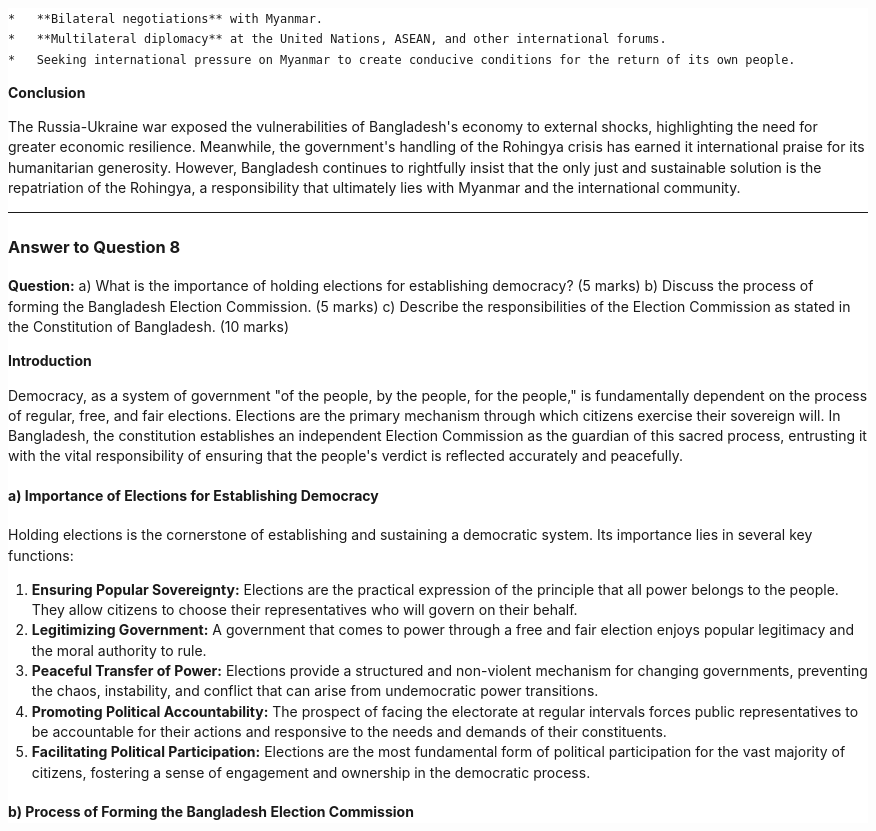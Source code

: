     *   **Bilateral negotiations** with Myanmar.
    *   **Multilateral diplomacy** at the United Nations, ASEAN, and other international forums.
    *   Seeking international pressure on Myanmar to create conducive conditions for the return of its own people.

**Conclusion**

The Russia-Ukraine war exposed the vulnerabilities of Bangladesh's economy to external shocks, highlighting the need for greater economic resilience. Meanwhile, the government's handling of the Rohingya crisis has earned it international praise for its humanitarian generosity. However, Bangladesh continues to rightfully insist that the only just and sustainable solution is the repatriation of the Rohingya, a responsibility that ultimately lies with Myanmar and the international community.

***


### **Answer to Question 8**

**Question:**
a) What is the importance of holding elections for establishing democracy? (5 marks)
b) Discuss the process of forming the Bangladesh Election Commission. (5 marks)
c) Describe the responsibilities of the Election Commission as stated in the Constitution of Bangladesh. (10 marks)

**Introduction**

Democracy, as a system of government "of the people, by the people, for the people," is fundamentally dependent on the process of regular, free, and fair elections. Elections are the primary mechanism through which citizens exercise their sovereign will. In Bangladesh, the constitution establishes an independent Election Commission as the guardian of this sacred process, entrusting it with the vital responsibility of ensuring that the people's verdict is reflected accurately and peacefully.

#### **a) Importance of Elections for Establishing Democracy**

Holding elections is the cornerstone of establishing and sustaining a democratic system. Its importance lies in several key functions:

1.  **Ensuring Popular Sovereignty:** Elections are the practical expression of the principle that all power belongs to the people. They allow citizens to choose their representatives who will govern on their behalf.
2.  **Legitimizing Government:** A government that comes to power through a free and fair election enjoys popular legitimacy and the moral authority to rule.
3.  **Peaceful Transfer of Power:** Elections provide a structured and non-violent mechanism for changing governments, preventing the chaos, instability, and conflict that can arise from undemocratic power transitions.
4.  **Promoting Political Accountability:** The prospect of facing the electorate at regular intervals forces public representatives to be accountable for their actions and responsive to the needs and demands of their constituents.
5.  **Facilitating Political Participation:** Elections are the most fundamental form of political participation for the vast majority of citizens, fostering a sense of engagement and ownership in the democratic process.

#### **b) Process of Forming the Bangladesh Election Commission**
